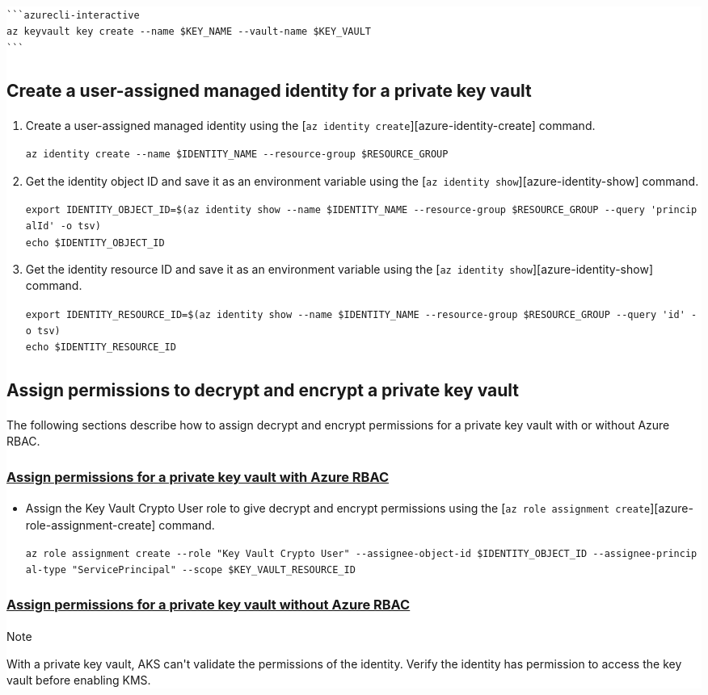     ```azurecli-interactive
    az keyvault key create --name $KEY_NAME --vault-name $KEY_VAULT
    ```

## Create a user-assigned managed identity for a private key vault

1. Create a user-assigned managed identity using the [`az identity create`][azure-identity-create] command.

    ```azurecli-interactive
    az identity create --name $IDENTITY_NAME --resource-group $RESOURCE_GROUP
    ```

1. Get the identity object ID and save it as an environment variable using the [`az identity show`][azure-identity-show] command.

    ```azurecli-interactive
    export IDENTITY_OBJECT_ID=$(az identity show --name $IDENTITY_NAME --resource-group $RESOURCE_GROUP --query 'principalId' -o tsv)
    echo $IDENTITY_OBJECT_ID
    ```

1. Get the identity resource ID and save it as an environment variable using the [`az identity show`][azure-identity-show] command.

    ```azurecli-interactive
    export IDENTITY_RESOURCE_ID=$(az identity show --name $IDENTITY_NAME --resource-group $RESOURCE_GROUP --query 'id' -o tsv)
    echo $IDENTITY_RESOURCE_ID
    ```

## Assign permissions to decrypt and encrypt a private key vault

The following sections describe how to assign decrypt and encrypt permissions for a private key vault with or without Azure RBAC.

### [Assign permissions for a private key vault with Azure RBAC](#tab/rbac-kv)

- Assign the Key Vault Crypto User role to give decrypt and encrypt permissions using the [`az role assignment create`][azure-role-assignment-create] command.

    ```azurecli-interactive
    az role assignment create --role "Key Vault Crypto User" --assignee-object-id $IDENTITY_OBJECT_ID --assignee-principal-type "ServicePrincipal" --scope $KEY_VAULT_RESOURCE_ID
    ```

### [Assign permissions for a private key vault without Azure RBAC](#tab/non-rbac-kv)

> [!NOTE]
> With a private key vault, AKS can't validate the permissions of the identity. Verify the identity has permission to access the key vault before enabling KMS.


[azure-cli-install]: /cli/azure/install-azure-cli
[az-aks-create]: /cli/azure/aks#az-aks-create
[az-aks-update]: /cli/azure/aks#az_aks_update
[api-server-vnet-integration]: api-server-vnet-integration.md
[kms-v2-support]: ./use-kms-v2.md
[update-a-key-vault-mode]: ./update-kms-key-vault.md